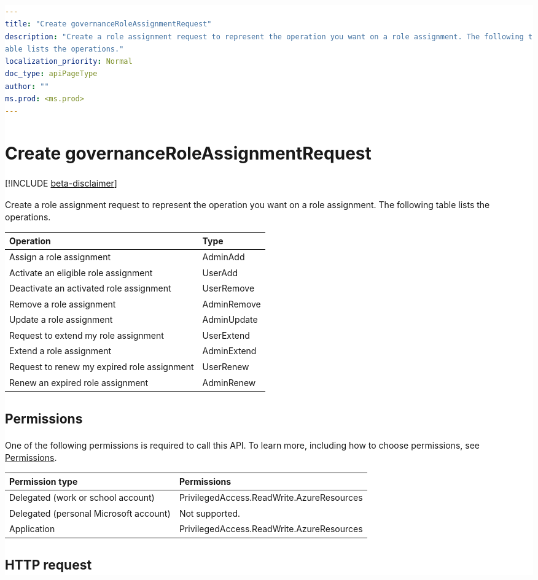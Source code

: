 ```yaml
---
title: "Create governanceRoleAssignmentRequest"
description: "Create a role assignment request to represent the operation you want on a role assignment. The following table lists the operations."
localization_priority: Normal
doc_type: apiPageType
author: ""
ms.prod: <ms.prod>
---
```


# Create governanceRoleAssignmentRequest

[!INCLUDE [beta-disclaimer](../../includes/beta-disclaimer.md)]

Create a role assignment request to represent the operation you want on a role assignment. The following table lists the operations.

| Operation                                   | Type        |
|:--------------------------------------------|:------------|
| Assign a role assignment                    | AdminAdd    |
| Activate an eligible role assignment        | UserAdd     |
| Deactivate an activated role assignment     | UserRemove  |
| Remove a role assignment                    | AdminRemove |
| Update a role assignment                    | AdminUpdate |
| Request to extend my role assignment        | UserExtend  |
| Extend a role assignment                    | AdminExtend |
| Request to renew my expired role assignment | UserRenew   |
| Renew an expired role assignment            | AdminRenew  |

## Permissions

One of the following permissions is required to call this API. To learn more, including how to choose permissions, see [Permissions](/graph/permissions-reference).

| Permission type                        | Permissions                               |
|:---------------------------------------|:------------------------------------------|
| Delegated (work or school account)     | PrivilegedAccess.ReadWrite.AzureResources |
| Delegated (personal Microsoft account) | Not supported.                            |
| Application                            | PrivilegedAccess.ReadWrite.AzureResources |

## HTTP request
